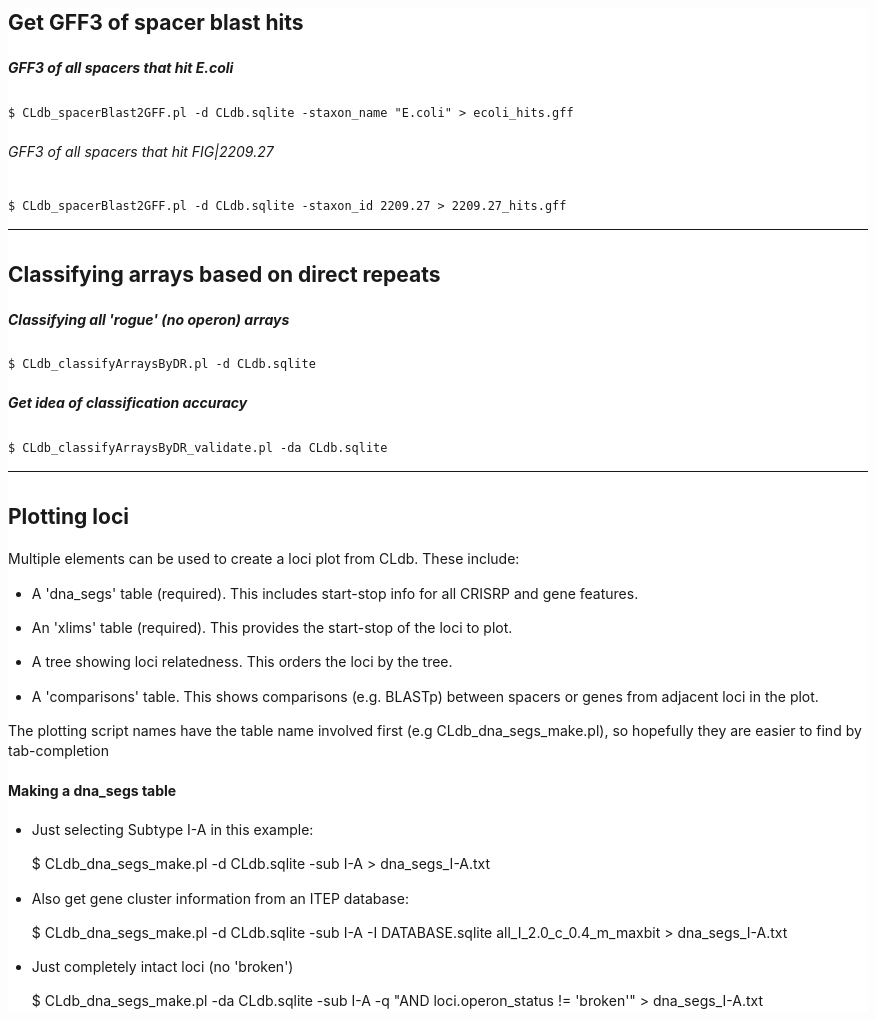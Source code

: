 ## Get GFF3 of spacer blast hits

##### GFF3 of all spacers that hit E.coli

	$ CLdb_spacerBlast2GFF.pl -d CLdb.sqlite -staxon_name "E.coli" > ecoli_hits.gff

###### GFF3 of all spacers that hit FIG|2209.27

	$ CLdb_spacerBlast2GFF.pl -d CLdb.sqlite -staxon_id 2209.27 > 2209.27_hits.gff
	
	
*** 

## Classifying arrays based on direct repeats

##### Classifying all 'rogue' (no operon) arrays

	$ CLdb_classifyArraysByDR.pl -d CLdb.sqlite 

##### Get idea of classification accuracy

	$ CLdb_classifyArraysByDR_validate.pl -da CLdb.sqlite


***
## Plotting loci

Multiple elements can be used to create a loci plot from CLdb.
These include:

* A 'dna_segs' table (required). This includes start-stop info for all CRISRP and gene features.

* An 'xlims' table (required). This provides the start-stop of the loci to plot.

* A tree showing loci relatedness. This orders the loci by the tree.

* A 'comparisons' table. This shows comparisons (e.g. BLASTp) between spacers or genes from adjacent loci in the plot.

The plotting script names have the table name involved first (e.g CLdb_dna_segs_make.pl), so hopefully they are easier
to find by tab-completion

#### Making a dna_segs table

* Just selecting Subtype I-A in this example:

	$ CLdb_dna_segs_make.pl -d CLdb.sqlite -sub I-A > dna_segs_I-A.txt

* Also get gene cluster information from an ITEP database:

	$ CLdb_dna_segs_make.pl -d CLdb.sqlite -sub I-A  -I DATABASE.sqlite all_I_2.0_c_0.4_m_maxbit > dna_segs_I-A.txt

* Just completely intact loci (no 'broken')

	$ CLdb_dna_segs_make.pl -da CLdb.sqlite -sub I-A -q "AND loci.operon_status != 'broken'" > dna_segs_I-A.txt
